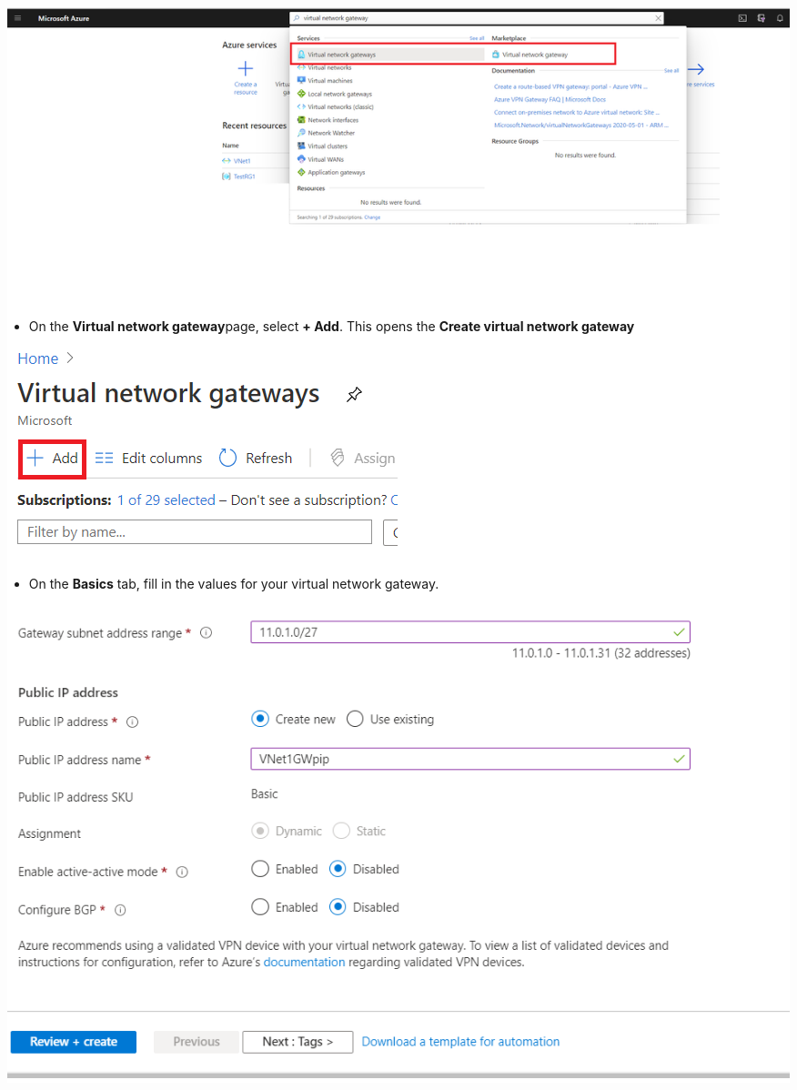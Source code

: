 ![](images/Aspose.Words.aa7c2493-b54f-4201-a7c6-e46e6c3ee85d.003.png)

- On the **Virtual network gateway**page, select **+ Add**. This opens the **Create virtual network gateway**

![](images/Aspose.Words.aa7c2493-b54f-4201-a7c6-e46e6c3ee85d.004.png)

- On the **Basics** tab, fill in the values for your virtual network gateway.

![](images/Aspose.Words.aa7c2493-b54f-4201-a7c6-e46e6c3ee85d.005.png)
